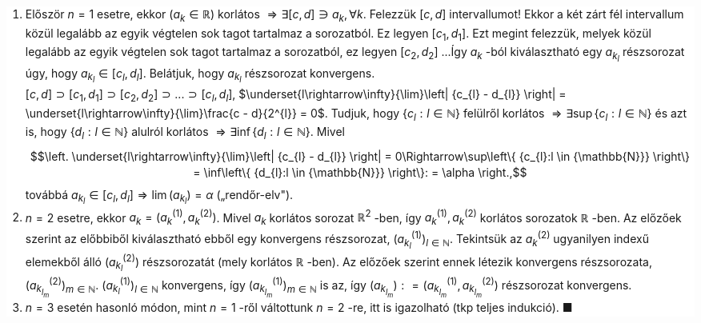 1.  Először $n = 1$ esetre, ekkor
    $\left( {a_{k} \in {\mathbb{R}}} \right)$ korlátos
    $\left. \Rightarrow\exists\left\lbrack {c,d} \right\rbrack \ni a_{k},\forall k \right.$.
    Felezzük $\left\lbrack {c,d} \right\rbrack$ intervallumot! Ekkor a
    két zárt fél intervallum közül legalább az egyik végtelen sok tagot
    tartalmaz a sorozatból. Ez legyen
    $\left\lbrack {c_{1},d_{1}} \right\rbrack$. Ezt megint felezzük,
    melyek közül legalább az egyik végtelen sok tagot tartalmaz a
    sorozatból, ez legyen $\left\lbrack {c_{2},d_{2}} \right\rbrack$
    ...Így $a_{k}$ -ból kiválasztható egy $a_{k_{l}}$ részsorozat úgy,
    hogy $a_{k_{l}} \in \left\lbrack {c_{l},d_{l}} \right\rbrack$.
    Belátjuk, hogy $a_{k_{l}}$ részsorozat konvergens.\
    $\left\lbrack {c,d} \right\rbrack \supset \left\lbrack {c_{1},d_{1}} \right\rbrack \supset \left\lbrack {c_{2},d_{2}} \right\rbrack \supset ... \supset \left\lbrack {c_{l},d_{l}} \right\rbrack$,
    $\underset{l\rightarrow\infty}{\lim}\left| {c_{l} - d_{l}} \right| = \underset{l\rightarrow\infty}{\lim}\frac{c - d}{2^{l}} = 0$.
    Tudjuk, hogy $\left\{ {c_{l}:l \in {\mathbb{N}}} \right\}$ felülről
    korlátos
    $\left. \Rightarrow\exists\sup\left\{ {c_{l}:l \in {\mathbb{N}}} \right\} \right.$
    és azt is, hogy $\left\{ {d_{l}:l \in {\mathbb{N}}} \right\}$
    alulról korlátos
    $\left. \Rightarrow\exists\inf\left\{ {d_{l}:l \in {\mathbb{N}}} \right\} \right.$.
    Mivel
    $$\left. \underset{l\rightarrow\infty}{\lim}\left| {c_{l} - d_{l}} \right| = 0\Rightarrow\sup\left\{ {c_{l}:l \in {\mathbb{N}}} \right\} = \inf\left\{ {d_{l}:l \in {\mathbb{N}}} \right\}: = \alpha \right.,$$
    továbbá
    $\left. a_{k_{l}} \in \left\lbrack {c_{l},d_{l}} \right\rbrack\Rightarrow\lim\left( a_{k_{l}} \right) = \alpha \right.$
    („rendőr-elv").
2.  $n = 2$ esetre, ekkor
    $a_{k} = \left( {a_{k}^{(1)},a_{k}^{(2)}} \right)$. Mivel $a_{k}$
    korlátos sorozat ${\mathbb{R}}^{2}$ -ben, így
    $a_{k}^{(1)},a_{k}^{(2)}$ korlátos sorozatok $\mathbb{R}$ -ben. Az
    előzőek szerint az előbbiből kiválasztható ebből egy konvergens
    részsorozat, $\left( a_{k_{l}}^{(1)} \right)_{l \in {\mathbb{N}}}$.
    Tekintsük az $a_{k}^{(2)}$ ugyanilyen indexű elemekből álló
    $\left( a_{k_{l}}^{(2)} \right)$ részsorozatát (mely korlátos
    $\mathbb{R}$ -ben). Az előzőek szerint ennek létezik konvergens
    részsorozata,
    $\left( a_{k_{l_{m}}}^{(2)} \right)_{m \in {\mathbb{N}}}$.
    $\left( a_{k_{l}}^{(1)} \right)_{l \in {\mathbb{N}}}$ konvergens,
    így $\left( a_{k_{l_{m}}}^{(1)} \right)_{m \in {\mathbb{N}}}$ is az,
    így
    $\left( a_{k_{l_{m}}} \right): = \left( {a_{k_{l_{m}}}^{(1)},a_{k_{l_{m}}}^{(2)}} \right)$
    részsorozat konvergens.
3.  $n = 3$ esetén hasonló módon, mint $n = 1$ -ről váltottunk $n = 2$
    -re, itt is igazolható (tkp teljes indukció). ■

</div>

<div class="megj">
